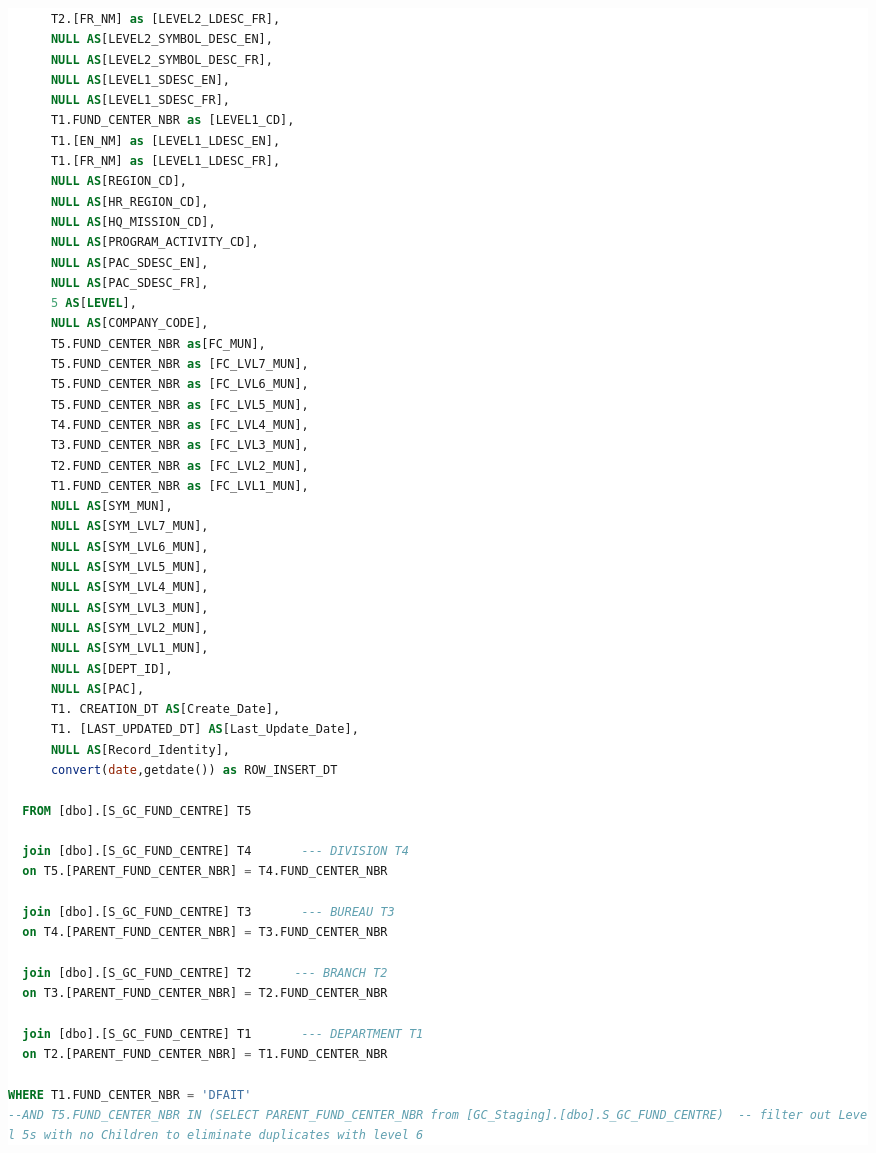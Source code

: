 ```sql
      T2.[FR_NM] as [LEVEL2_LDESC_FR],
      NULL AS[LEVEL2_SYMBOL_DESC_EN],
      NULL AS[LEVEL2_SYMBOL_DESC_FR],
      NULL AS[LEVEL1_SDESC_EN],
      NULL AS[LEVEL1_SDESC_FR],
      T1.FUND_CENTER_NBR as [LEVEL1_CD],
      T1.[EN_NM] as [LEVEL1_LDESC_EN],
      T1.[FR_NM] as [LEVEL1_LDESC_FR],
      NULL AS[REGION_CD],
      NULL AS[HR_REGION_CD],
      NULL AS[HQ_MISSION_CD],
      NULL AS[PROGRAM_ACTIVITY_CD],
      NULL AS[PAC_SDESC_EN],
      NULL AS[PAC_SDESC_FR],
      5 AS[LEVEL],
      NULL AS[COMPANY_CODE],
      T5.FUND_CENTER_NBR as[FC_MUN],
      T5.FUND_CENTER_NBR as [FC_LVL7_MUN],
      T5.FUND_CENTER_NBR as [FC_LVL6_MUN],
      T5.FUND_CENTER_NBR as [FC_LVL5_MUN],
      T4.FUND_CENTER_NBR as [FC_LVL4_MUN],
      T3.FUND_CENTER_NBR as [FC_LVL3_MUN],
      T2.FUND_CENTER_NBR as [FC_LVL2_MUN],
      T1.FUND_CENTER_NBR as [FC_LVL1_MUN],
      NULL AS[SYM_MUN],
      NULL AS[SYM_LVL7_MUN],
      NULL AS[SYM_LVL6_MUN],
      NULL AS[SYM_LVL5_MUN],
      NULL AS[SYM_LVL4_MUN],
      NULL AS[SYM_LVL3_MUN],
      NULL AS[SYM_LVL2_MUN],
      NULL AS[SYM_LVL1_MUN],
      NULL AS[DEPT_ID],
      NULL AS[PAC],
      T1. CREATION_DT AS[Create_Date],
      T1. [LAST_UPDATED_DT] AS[Last_Update_Date],
      NULL AS[Record_Identity],
      convert(date,getdate()) as ROW_INSERT_DT

  FROM [dbo].[S_GC_FUND_CENTRE] T5

  join [dbo].[S_GC_FUND_CENTRE] T4       --- DIVISION T4
  on T5.[PARENT_FUND_CENTER_NBR] = T4.FUND_CENTER_NBR

  join [dbo].[S_GC_FUND_CENTRE] T3       --- BUREAU T3
  on T4.[PARENT_FUND_CENTER_NBR] = T3.FUND_CENTER_NBR

  join [dbo].[S_GC_FUND_CENTRE] T2      --- BRANCH T2
  on T3.[PARENT_FUND_CENTER_NBR] = T2.FUND_CENTER_NBR

  join [dbo].[S_GC_FUND_CENTRE] T1       --- DEPARTMENT T1
  on T2.[PARENT_FUND_CENTER_NBR] = T1.FUND_CENTER_NBR

WHERE T1.FUND_CENTER_NBR = 'DFAIT'
--AND T5.FUND_CENTER_NBR IN (SELECT PARENT_FUND_CENTER_NBR from [GC_Staging].[dbo].S_GC_FUND_CENTRE)  -- filter out Level 5s with no Children to eliminate duplicates with level 6
```
